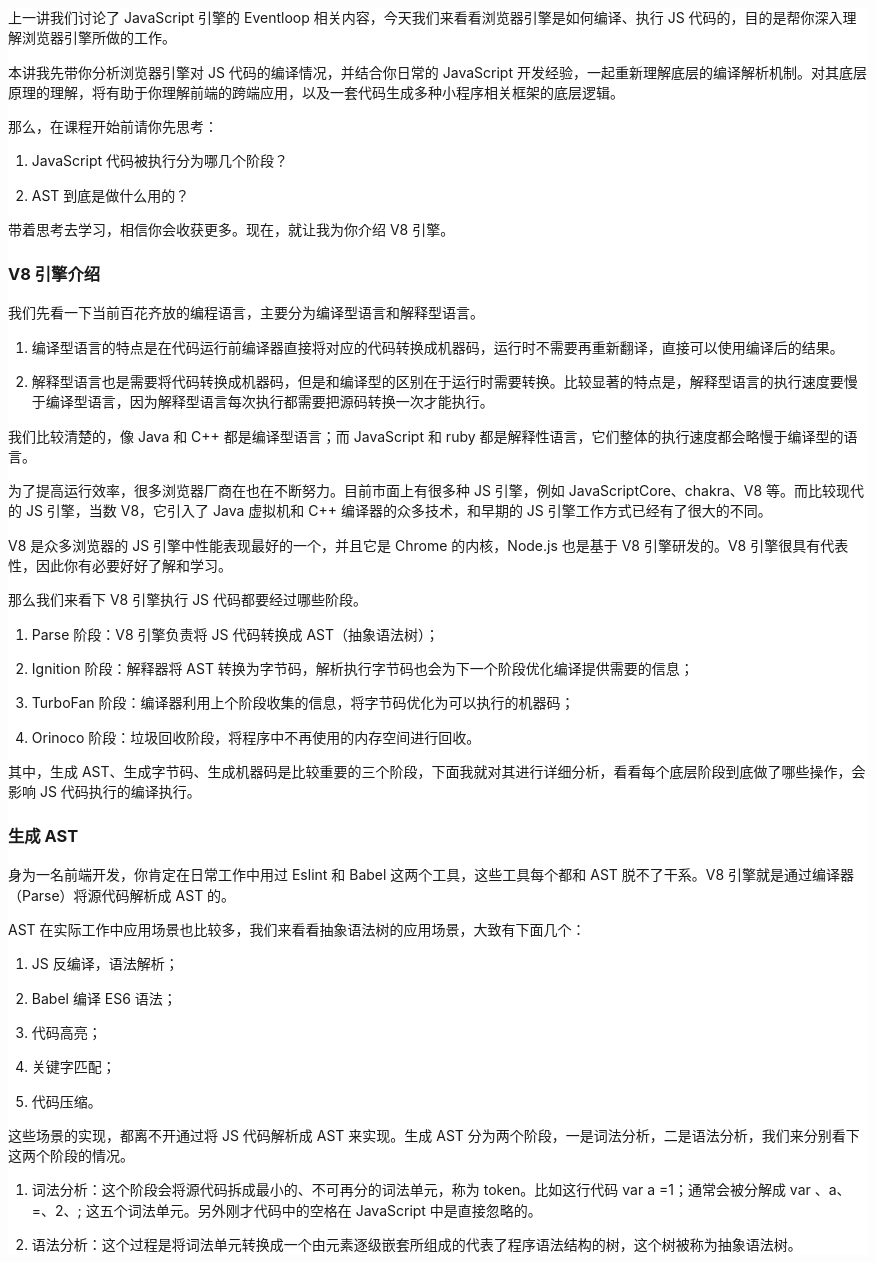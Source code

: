 上一讲我们讨论了 JavaScript 引擎的 Eventloop 相关内容，今天我们来看看浏览器引擎是如何编译、执行 JS 代码的，目的是帮你深入理解浏览器引擎所做的工作。

本讲我先带你分析浏览器引擎对 JS 代码的编译情况，并结合你日常的 JavaScript 开发经验，一起重新理解底层的编译解析机制。对其底层原理的理解，将有助于你理解前端的跨端应用，以及一套代码生成多种小程序相关框架的底层逻辑。

那么，在课程开始前请你先思考：

1. JavaScript 代码被执行分为哪几个阶段？

2. AST 到底是做什么用的？

带着思考去学习，相信你会收获更多。现在，就让我为你介绍 V8 引擎。

### V8 引擎介绍

我们先看一下当前百花齐放的编程语言，主要分为编译型语言和解释型语言。

1. 编译型语言的特点是在代码运行前编译器直接将对应的代码转换成机器码，运行时不需要再重新翻译，直接可以使用编译后的结果。

2. 解释型语言也是需要将代码转换成机器码，但是和编译型的区别在于运行时需要转换。比较显著的特点是，解释型语言的执行速度要慢于编译型语言，因为解释型语言每次执行都需要把源码转换一次才能执行。

我们比较清楚的，像 Java 和 C++ 都是编译型语言；而 JavaScript 和 ruby 都是解释性语言，它们整体的执行速度都会略慢于编译型的语言。

为了提高运行效率，很多浏览器厂商在也在不断努力。目前市面上有很多种 JS 引擎，例如 JavaScriptCore、chakra、V8 等。而比较现代的 JS 引擎，当数 V8，它引入了 Java 虚拟机和 C++ 编译器的众多技术，和早期的 JS 引擎工作方式已经有了很大的不同。

V8 是众多浏览器的 JS 引擎中性能表现最好的一个，并且它是 Chrome 的内核，Node.js 也是基于 V8 引擎研发的。V8 引擎很具有代表性，因此你有必要好好了解和学习。

那么我们来看下 V8 引擎执行 JS 代码都要经过哪些阶段。

1. Parse 阶段：V8 引擎负责将 JS 代码转换成 AST（抽象语法树）；

2. Ignition 阶段：解释器将 AST 转换为字节码，解析执行字节码也会为下一个阶段优化编译提供需要的信息；

3. TurboFan 阶段：编译器利用上个阶段收集的信息，将字节码优化为可以执行的机器码；

4. Orinoco 阶段：垃圾回收阶段，将程序中不再使用的内存空间进行回收。

其中，生成 AST、生成字节码、生成机器码是比较重要的三个阶段，下面我就对其进行详细分析，看看每个底层阶段到底做了哪些操作，会影响 JS 代码执行的编译执行。

### 生成 AST

身为一名前端开发，你肯定在日常工作中用过 Eslint 和 Babel 这两个工具，这些工具每个都和 AST 脱不了干系。V8 引擎就是通过编译器（Parse）将源代码解析成 AST 的。

AST 在实际工作中应用场景也比较多，我们来看看抽象语法树的应用场景，大致有下面几个：

1. JS 反编译，语法解析；

2. Babel 编译 ES6 语法；

3. 代码高亮；

4. 关键字匹配；

5. 代码压缩。

这些场景的实现，都离不开通过将 JS 代码解析成 AST 来实现。生成 AST 分为两个阶段，一是词法分析，二是语法分析，我们来分别看下这两个阶段的情况。

1. 词法分析：这个阶段会将源代码拆成最小的、不可再分的词法单元，称为 token。比如这行代码 var a =1；通常会被分解成 var 、a、=、2、; 这五个词法单元。另外刚才代码中的空格在 JavaScript 中是直接忽略的。

2. 语法分析：这个过程是将词法单元转换成一个由元素逐级嵌套所组成的代表了程序语法结构的树，这个树被称为抽象语法树。
